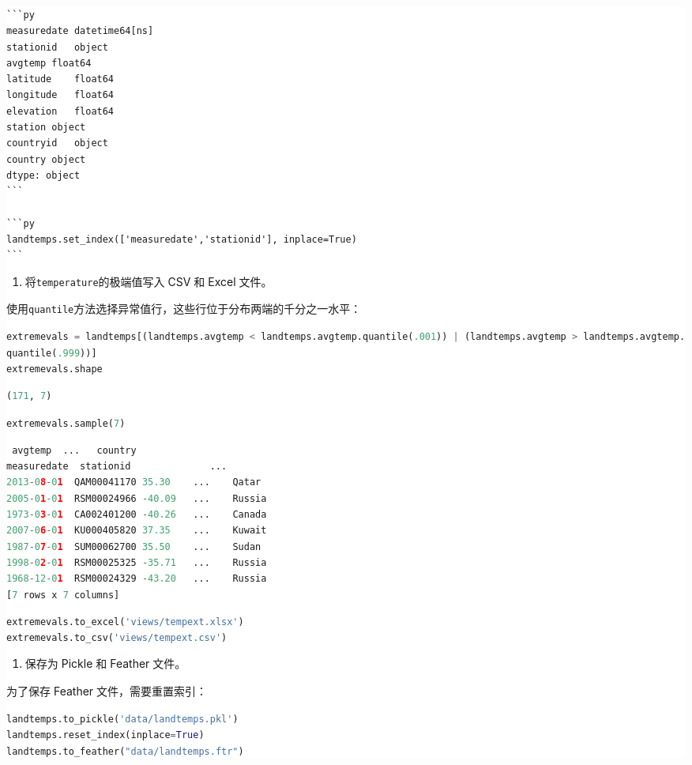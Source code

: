     ```py
    measuredate	datetime64[ns]
    stationid	object
    avgtemp	float64
    latitude	float64
    longitude	float64
    elevation	float64
    station	object
    countryid	object
    country	object
    dtype: object 
    ```

    ```py
    landtemps.set_index(['measuredate','stationid'], inplace=True) 
    ```

1.  将`temperature`的极端值写入 CSV 和 Excel 文件。

使用`quantile`方法选择异常值行，这些行位于分布两端的千分之一水平：

```py
extremevals = landtemps[(landtemps.avgtemp < landtemps.avgtemp.quantile(.001)) | (landtemps.avgtemp > landtemps.avgtemp.quantile(.999))]
extremevals.shape 
```

```py
(171, 7) 
```

```py
extremevals.sample(7) 
```

```py
 avgtemp  ...   country
measuredate  stationid              ...       
2013-08-01	QAM00041170	35.30    ...	Qatar
2005-01-01	RSM00024966	-40.09   ...	Russia
1973-03-01	CA002401200	-40.26   ...	Canada
2007-06-01	KU000405820	37.35    ...	Kuwait
1987-07-01	SUM00062700	35.50    ...	Sudan
1998-02-01	RSM00025325	-35.71   ...	Russia
1968-12-01	RSM00024329	-43.20   ...	Russia
[7 rows x 7 columns] 
```

```py
extremevals.to_excel('views/tempext.xlsx')
extremevals.to_csv('views/tempext.csv') 
```

1.  保存为 Pickle 和 Feather 文件。

为了保存 Feather 文件，需要重置索引：

```py
landtemps.to_pickle('data/landtemps.pkl')
landtemps.reset_index(inplace=True)
landtemps.to_feather("data/landtemps.ftr") 
```
